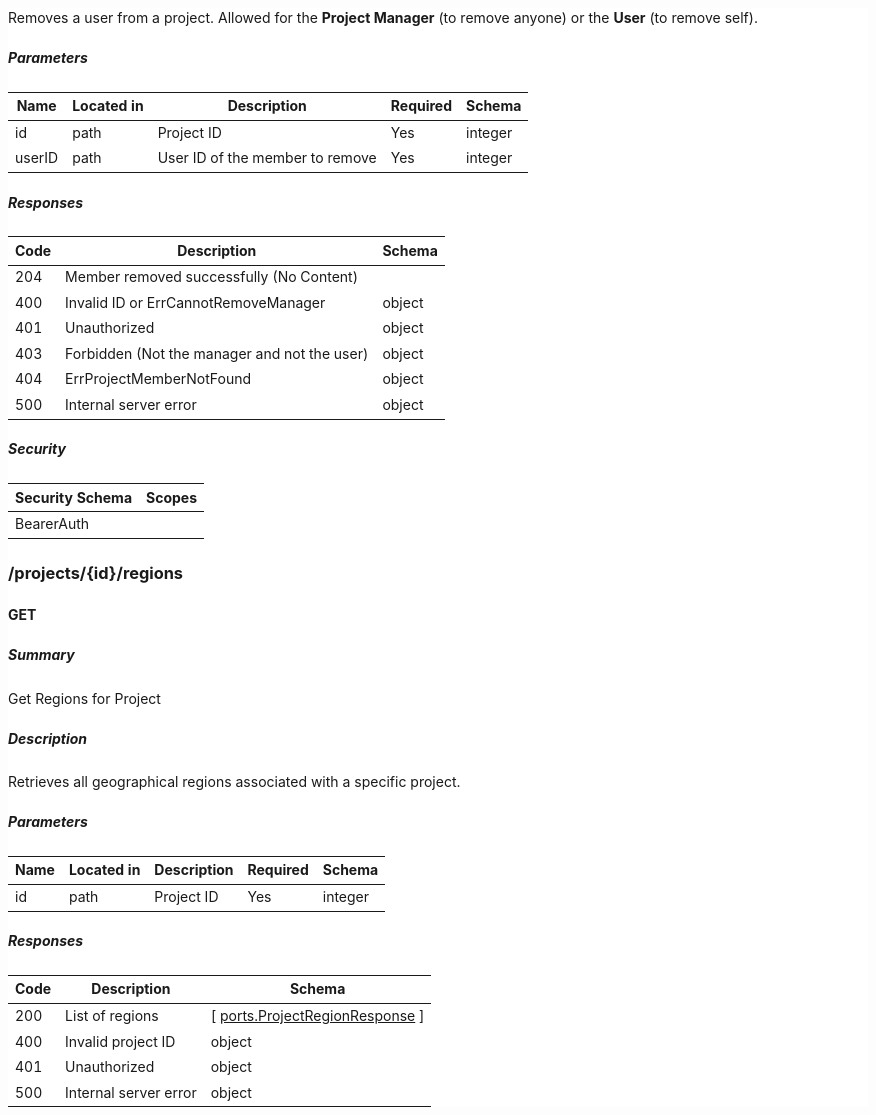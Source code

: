 Removes a user from a project. Allowed for the **Project Manager** (to remove anyone) or the **User** (to remove self).

##### Parameters

| Name | Located in | Description | Required | Schema |
| ---- | ---------- | ----------- | -------- | ------ |
| id | path | Project ID | Yes | integer |
| userID | path | User ID of the member to remove | Yes | integer |

##### Responses

| Code | Description | Schema |
| ---- | ----------- | ------ |
| 204 | Member removed successfully (No Content) |  |
| 400 | Invalid ID or ErrCannotRemoveManager | object |
| 401 | Unauthorized | object |
| 403 | Forbidden (Not the manager and not the user) | object |
| 404 | ErrProjectMemberNotFound | object |
| 500 | Internal server error | object |

##### Security

| Security Schema | Scopes |
| --------------- | ------ |
| BearerAuth |  |

### /projects/{id}/regions

#### GET
##### Summary

Get Regions for Project

##### Description

Retrieves all geographical regions associated with a specific project.

##### Parameters

| Name | Located in | Description | Required | Schema |
| ---- | ---------- | ----------- | -------- | ------ |
| id | path | Project ID | Yes | integer |

##### Responses

| Code | Description | Schema |
| ---- | ----------- | ------ |
| 200 | List of regions | [ [ports.ProjectRegionResponse](#portsprojectregionresponse) ] |
| 400 | Invalid project ID | object |
| 401 | Unauthorized | object |
| 500 | Internal server error | object |
